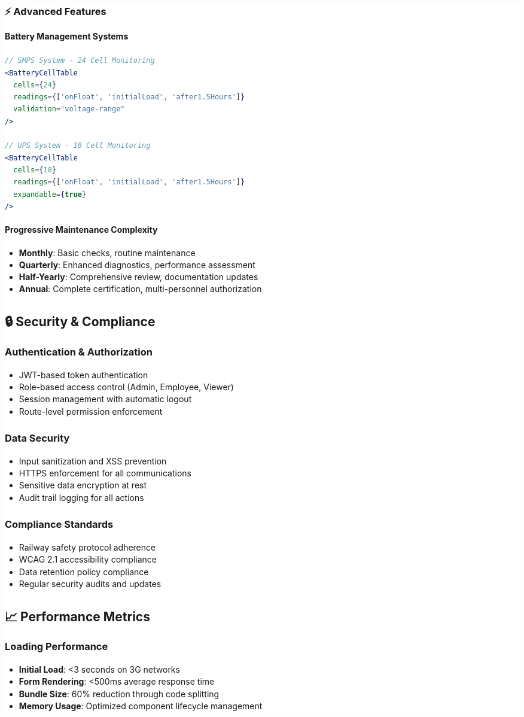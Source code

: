 ### **⚡ Advanced Features**

#### **Battery Management Systems**
```jsx
// SMPS System - 24 Cell Monitoring
<BatteryCellTable 
  cells={24} 
  readings={['onFloat', 'initialLoad', 'after1.5Hours']}
  validation="voltage-range"
/>

// UPS System - 18 Cell Monitoring  
<BatteryCellTable 
  cells={18}
  readings={['onFloat', 'initialLoad', 'after1.5Hours']} 
  expandable={true}
/>
```

#### **Progressive Maintenance Complexity**
- **Monthly**: Basic checks, routine maintenance
- **Quarterly**: Enhanced diagnostics, performance assessment
- **Half-Yearly**: Comprehensive review, documentation updates  
- **Annual**: Complete certification, multi-personnel authorization

## 🔒 Security & Compliance

### **Authentication & Authorization**
- JWT-based token authentication
- Role-based access control (Admin, Employee, Viewer)
- Session management with automatic logout
- Route-level permission enforcement

### **Data Security**
- Input sanitization and XSS prevention
- HTTPS enforcement for all communications
- Sensitive data encryption at rest
- Audit trail logging for all actions

### **Compliance Standards**
- Railway safety protocol adherence
- WCAG 2.1 accessibility compliance  
- Data retention policy compliance
- Regular security audits and updates

## 📈 Performance Metrics

### **Loading Performance**
- **Initial Load**: <3 seconds on 3G networks
- **Form Rendering**: <500ms average response time
- **Bundle Size**: 60% reduction through code splitting
- **Memory Usage**: Optimized component lifecycle management
